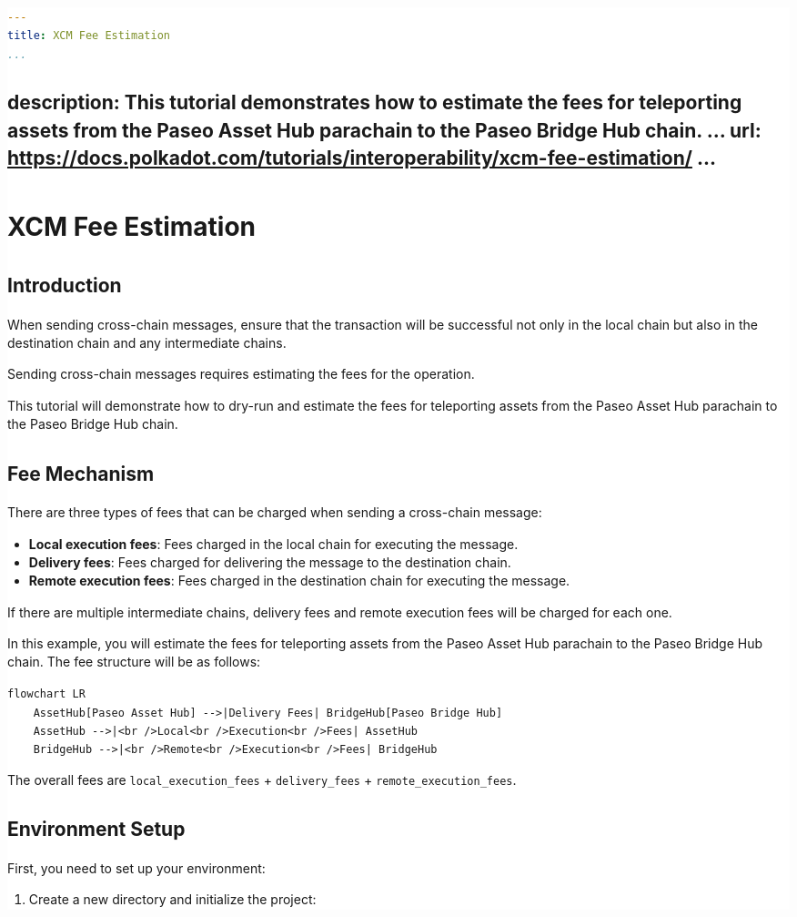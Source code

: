 ```yaml
---
title: XCM Fee Estimation
...
```

description: This tutorial demonstrates how to estimate the fees for teleporting assets from the
  Paseo Asset Hub parachain to the Paseo Bridge Hub chain.
...
url: https://docs.polkadot.com/tutorials/interoperability/xcm-fee-estimation/
...
---

# XCM Fee Estimation

## Introduction

When sending cross-chain messages, ensure that the transaction will be successful not only in the local chain but also in the destination chain and any intermediate chains.

Sending cross-chain messages requires estimating the fees for the operation. 

This tutorial will demonstrate how to dry-run and estimate the fees for teleporting assets from the Paseo Asset Hub parachain to the Paseo Bridge Hub chain.

## Fee Mechanism

There are three types of fees that can be charged when sending a cross-chain message:

- **Local execution fees**: Fees charged in the local chain for executing the message.
- **Delivery fees**: Fees charged for delivering the message to the destination chain.
- **Remote execution fees**: Fees charged in the destination chain for executing the message.

If there are multiple intermediate chains, delivery fees and remote execution fees will be charged for each one.

In this example, you will estimate the fees for teleporting assets from the Paseo Asset Hub parachain to the Paseo Bridge Hub chain. The fee structure will be as follows:

```mermaid
flowchart LR
    AssetHub[Paseo Asset Hub] -->|Delivery Fees| BridgeHub[Paseo Bridge Hub]
    AssetHub -->|<br />Local<br />Execution<br />Fees| AssetHub
    BridgeHub -->|<br />Remote<br />Execution<br />Fees| BridgeHub
```

The overall fees are `local_execution_fees` + `delivery_fees` + `remote_execution_fees`.

## Environment Setup

First, you need to set up your environment:

1. Create a new directory and initialize the project:
